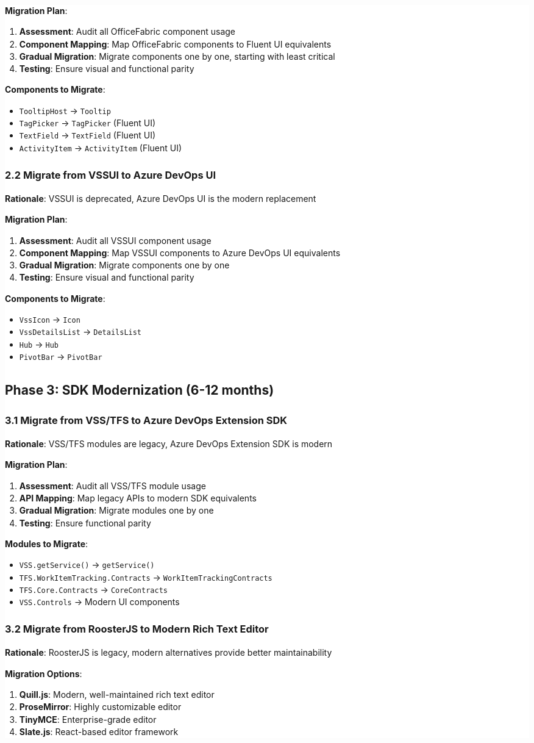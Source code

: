 **Migration Plan**:
1. **Assessment**: Audit all OfficeFabric component usage
2. **Component Mapping**: Map OfficeFabric components to Fluent UI equivalents
3. **Gradual Migration**: Migrate components one by one, starting with least critical
4. **Testing**: Ensure visual and functional parity

**Components to Migrate**:
- `TooltipHost` → `Tooltip`
- `TagPicker` → `TagPicker` (Fluent UI)
- `TextField` → `TextField` (Fluent UI)
- `ActivityItem` → `ActivityItem` (Fluent UI)

### 2.2 Migrate from VSSUI to Azure DevOps UI
**Rationale**: VSSUI is deprecated, Azure DevOps UI is the modern replacement

**Migration Plan**:
1. **Assessment**: Audit all VSSUI component usage
2. **Component Mapping**: Map VSSUI components to Azure DevOps UI equivalents
3. **Gradual Migration**: Migrate components one by one
4. **Testing**: Ensure visual and functional parity

**Components to Migrate**:
- `VssIcon` → `Icon`
- `VssDetailsList` → `DetailsList`
- `Hub` → `Hub`
- `PivotBar` → `PivotBar`

## Phase 3: SDK Modernization (6-12 months)

### 3.1 Migrate from VSS/TFS to Azure DevOps Extension SDK
**Rationale**: VSS/TFS modules are legacy, Azure DevOps Extension SDK is modern

**Migration Plan**:
1. **Assessment**: Audit all VSS/TFS module usage
2. **API Mapping**: Map legacy APIs to modern SDK equivalents
3. **Gradual Migration**: Migrate modules one by one
4. **Testing**: Ensure functional parity

**Modules to Migrate**:
- `VSS.getService()` → `getService()`
- `TFS.WorkItemTracking.Contracts` → `WorkItemTrackingContracts`
- `TFS.Core.Contracts` → `CoreContracts`
- `VSS.Controls` → Modern UI components

### 3.2 Migrate from RoosterJS to Modern Rich Text Editor
**Rationale**: RoosterJS is legacy, modern alternatives provide better maintainability

**Migration Options**:
1. **Quill.js**: Modern, well-maintained rich text editor
2. **ProseMirror**: Highly customizable editor
3. **TinyMCE**: Enterprise-grade editor
4. **Slate.js**: React-based editor framework
